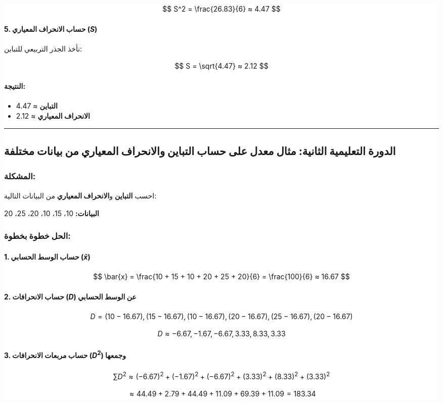 $$
S^2 = \frac{26.83}{6} ≈ 4.47
$$

#### **5. حساب الانحراف المعياري ($S$)**

نأخذ الجذر التربيعي للتباين:

$$
S = \sqrt{4.47} ≈ 2.12
$$

#### **النتيجة:**
- **التباين** ≈ 4.47
- **الانحراف المعياري** ≈ 2.12

---

## **الدورة التعليمية الثانية: مثال معدل على حساب التباين والانحراف المعياري من بيانات مختلفة**

### **المشكلة:**

احسب **التباين** و**الانحراف المعياري** من البيانات التالية:

**البيانات:** 10، 15، 10، 20، 25، 20

### **الحل خطوة بخطوة:**

#### **1. حساب الوسط الحسابي ($\bar{x}$)**

$$
\bar{x} = \frac{10 + 15 + 10 + 20 + 25 + 20}{6} = \frac{100}{6} ≈ 16.67
$$

#### **2. حساب الانحرافات ($D$) عن الوسط الحسابي**

$$
D = (10 - 16.67), (15 - 16.67), (10 - 16.67), (20 - 16.67), (25 - 16.67), (20 - 16.67)
$$

$$
D ≈ -6.67, -1.67, -6.67, 3.33, 8.33, 3.33
$$

#### **3. حساب مربعات الانحرافات ($D^2$) وجمعها**

$$
∑D^2 ≈ (-6.67)^2 + (-1.67)^2 + (-6.67)^2 + (3.33)^2 + (8.33)^2 + (3.33)^2
$$

$$
≈ 44.49 + 2.79 + 44.49 + 11.09 + 69.39 + 11.09 = 183.34
$$
